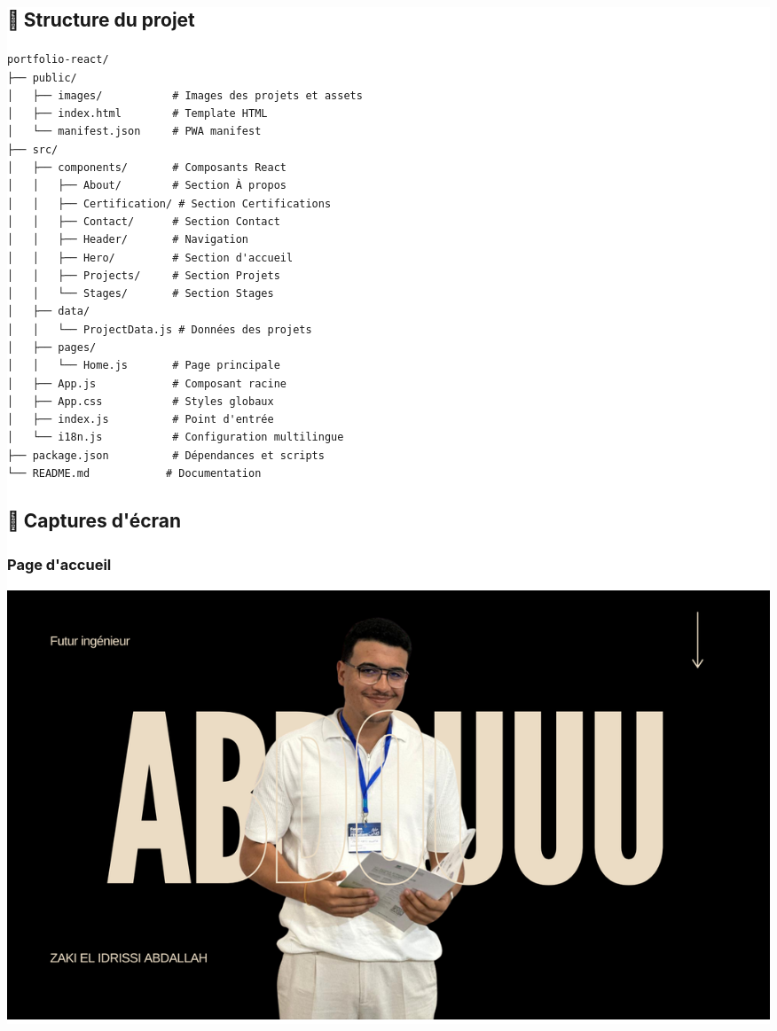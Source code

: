 ## 📁 Structure du projet

```
portfolio-react/
├── public/
│   ├── images/           # Images des projets et assets
│   ├── index.html        # Template HTML
│   └── manifest.json     # PWA manifest
├── src/
│   ├── components/       # Composants React
│   │   ├── About/        # Section À propos
│   │   ├── Certification/ # Section Certifications
│   │   ├── Contact/      # Section Contact
│   │   ├── Header/       # Navigation
│   │   ├── Hero/         # Section d'accueil
│   │   ├── Projects/     # Section Projets
│   │   └── Stages/       # Section Stages
│   ├── data/
│   │   └── ProjectData.js # Données des projets
│   ├── pages/
│   │   └── Home.js       # Page principale
│   ├── App.js            # Composant racine
│   ├── App.css           # Styles globaux
│   ├── index.js          # Point d'entrée
│   └── i18n.js           # Configuration multilingue
├── package.json          # Dépendances et scripts
└── README.md            # Documentation
```

## 📸 Captures d'écran

### Page d'accueil
![Hero Section](public/images/zak.png)
